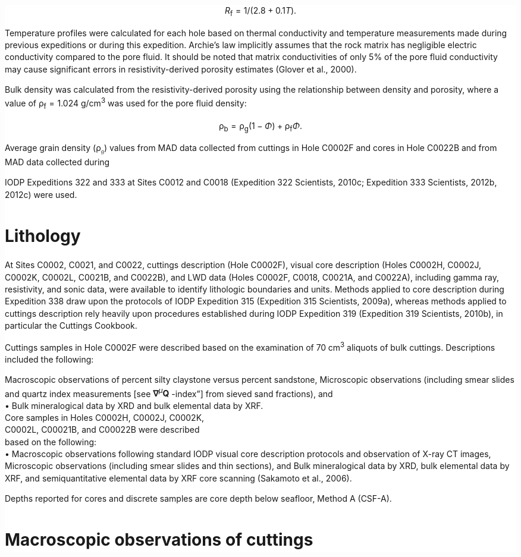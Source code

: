 $$
R_{\mathsf{f}}=1/(2.8+0.1T).
$$  

Temperature profiles were calculated for each hole based on thermal conductivity and temperature measurements made during previous expeditions or during this expedition. Archie’s law implicitly assumes that the rock matrix has negligible electric conductivity compared to the pore fluid. It should be noted that matrix conductivities of only $5\%$ of the pore fluid conductivity may cause significant errors in resistivity-derived porosity estimates (Glover et al., 2000).  

Bulk density was calculated from the resistivity-derived porosity using the relationship between density and porosity, where a value of $\uprho_{\mathrm{f}}=1.024\mathrm{~g}/\mathrm{cm}^{3}$ was used for the pore fluid density:  

$$
\mathsf{\rho}_{\mathsf{b}}=\mathsf{\rho}_{\mathsf{g}}(1-\Phi)+\mathsf{\rho}_{\mathsf{f}}\Phi.
$$  

Average grain density $(\uprho_{\mathfrak{g}})$ values from MAD data collected from cuttings in Hole C0002F and cores in Hole C0022B and from MAD data collected during  

IODP Expeditions 322 and 333 at Sites C0012 and C0018 (Expedition 322 Scientists, 2010c; Expedition 333 Scientists, 2012b, 2012c) were used.  

# Lithology  

At Sites C0002, C0021, and C0022, cuttings description (Hole C0002F), visual core description (Holes C0002H, C0002J, C0002K, C0002L, C0021B, and C0022B), and LWD data (Holes C0002F, C0018, C0021A, and C0022A), including gamma ray, resistivity, and sonic data, were available to identify lithologic boundaries and units. Methods applied to core description during Expedition 338 draw upon the protocols of IODP Expedition 315 (Expedition 315 Scientists, 2009a), whereas methods applied to cuttings description rely heavily upon procedures established during IODP Expedition 319 (Expedition 319 Scientists, 2010b), in particular the Cuttings Cookbook.  

Cuttings samples in Hole C0002F were described based on the examination of $70\;\mathrm{{cm}}^{3}$ aliquots of bulk cuttings. Descriptions included the following:  

Macroscopic observations of percent silty claystone versus percent sandstone, Microscopic observations (including smear slides and quartz index measurements [see $\mathbf{\nabla}^{\mu}\mathbf{Q}$ -index”] from sieved sand fractions), and   
• Bulk mineralogical data by XRD and bulk elemental data by XRF.   
Core samples in Holes C0002H, C0002J, C0002K,   
C0002L, C00021B, and C00022B were described   
based on the following:   
• Macroscopic  observations  following  standard IODP visual core description protocols and observation of X-ray CT images, Microscopic observations (including smear slides and thin sections), and Bulk mineralogical data by XRD, bulk elemental data by XRF, and semiquantitative elemental data by XRF core scanning (Sakamoto et al., 2006).  

Depths reported for cores and discrete samples are core depth below seafloor, Method A (CSF-A).  

# Macroscopic observations of cuttings  
